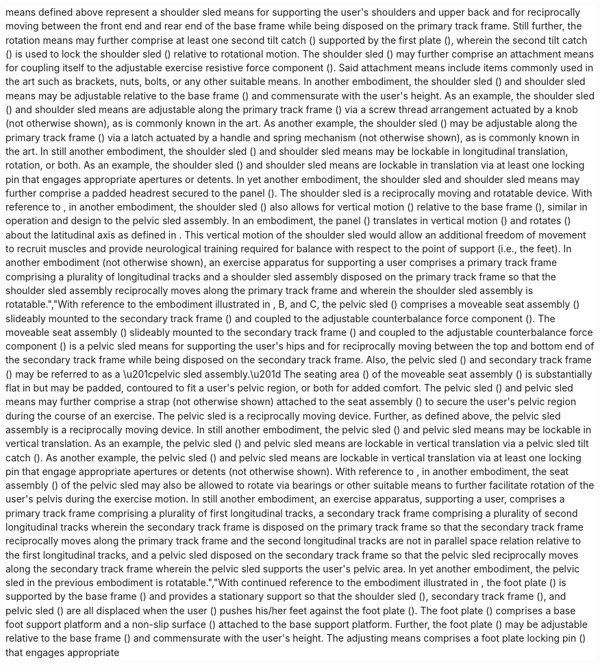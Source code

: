 means defined above represent a shoulder sled means for supporting the user's shoulders and upper back and for reciprocally moving between the front end and rear end of the base frame while being disposed on the primary track frame. Still further, the rotation means may further comprise at least one second tilt catch () supported by the first plate (), wherein the second tilt catch () is used to lock the shoulder sled () relative to rotational motion. The shoulder sled () may further comprise an attachment means for coupling itself to the adjustable exercise resistive force component (). Said attachment means include items commonly used in the art such as brackets, nuts, bolts, or any other suitable means. In another embodiment, the shoulder sled () and shoulder sled means may be adjustable relative to the base frame () and commensurate with the user's height. As an example, the shoulder sled () and shoulder sled means are adjustable along the primary track frame () via a screw thread arrangement actuated by a knob (not otherwise shown), as is commonly known in the art. As another example, the shoulder sled () may be adjustable along the primary track frame () via a latch actuated by a handle and spring mechanism (not otherwise shown), as is commonly known in the art. In still another embodiment, the shoulder sled () and shoulder sled means may be lockable in longitudinal translation, rotation, or both. As an example, the shoulder sled () and shoulder sled means are lockable in translation via at least one locking pin that engages appropriate apertures or detents. In yet another embodiment, the shoulder sled and shoulder sled means may further comprise a padded headrest secured to the panel (). The shoulder sled is a reciprocally moving and rotatable device. With reference to , in another embodiment, the shoulder sled () also allows for vertical motion () relative to the base frame (), similar in operation and design to the pelvic sled assembly. In an embodiment, the panel () translates in vertical motion () and rotates () about the latitudinal axis as defined in . This vertical motion of the shoulder sled would allow an additional freedom of movement to recruit muscles and provide neurological training required for balance with respect to the point of support (i.e., the feet). In another embodiment (not otherwise shown), an exercise apparatus for supporting a user comprises a primary track frame comprising a plurality of longitudinal tracks and a shoulder sled assembly disposed on the primary track frame so that the shoulder sled assembly reciprocally moves along the primary track frame and wherein the shoulder sled assembly is rotatable.","With reference to the embodiment illustrated in , B, and C, the pelvic sled () comprises a moveable seat assembly () slideably mounted to the secondary track frame () and coupled to the adjustable counterbalance force component (). The moveable seat assembly () slideably mounted to the secondary track frame () and coupled to the adjustable counterbalance force component () is a pelvic sled means for supporting the user's hips and for reciprocally moving between the top and bottom end of the secondary track frame while being disposed on the secondary track frame. Also, the pelvic sled () and secondary track frame () may be referred to as a \u201cpelvic sled assembly.\u201d The seating area () of the moveable seat assembly () is substantially flat in  but may be padded, contoured to fit a user's pelvic region, or both for added comfort. The pelvic sled () and pelvic sled means may further comprise a strap (not otherwise shown) attached to the seat assembly () to secure the user's pelvic region during the course of an exercise. The pelvic sled is a reciprocally moving device. Further, as defined above, the pelvic sled assembly is a reciprocally moving device. In still another embodiment, the pelvic sled () and pelvic sled means may be lockable in vertical translation. As an example, the pelvic sled () and pelvic sled means are lockable in vertical translation via a pelvic sled tilt catch (). As another example, the pelvic sled () and pelvic sled means are lockable in vertical translation via at least one locking pin that engage appropriate apertures or detents (not otherwise shown). With reference to , in another embodiment, the seat assembly () of the pelvic sled may also be allowed to rotate via bearings or other suitable means to further facilitate rotation of the user's pelvis during the exercise motion. In still another embodiment, an exercise apparatus, supporting a user, comprises a primary track frame comprising a plurality of first longitudinal tracks, a secondary track frame comprising a plurality of second longitudinal tracks wherein the secondary track frame is disposed on the primary track frame so that the secondary track frame reciprocally moves along the primary track frame and the second longitudinal tracks are not in parallel space relation relative to the first longitudinal tracks, and a pelvic sled disposed on the secondary track frame so that the pelvic sled reciprocally moves along the secondary track frame wherein the pelvic sled supports the user's pelvic area. In yet another embodiment, the pelvic sled in the previous embodiment is rotatable.","With continued reference to the embodiment illustrated in , the foot plate () is supported by the base frame () and provides a stationary support so that the shoulder sled (), secondary track frame (), and pelvic sled () are all displaced when the user () pushes his\/her feet against the foot plate (). The foot plate () comprises a base foot support platform and a non-slip surface () attached to the base support platform. Further, the foot plate () may be adjustable relative to the base frame () and commensurate with the user's height. The adjusting means comprises a foot plate locking pin () that engages appropriate